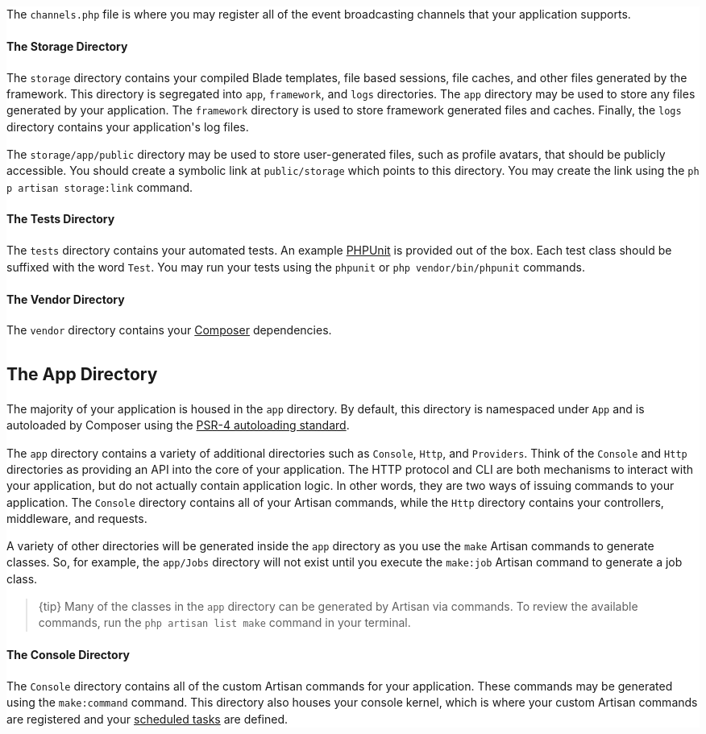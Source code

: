 The `channels.php` file is where you may register all of the event broadcasting channels that your application supports.

<a name="the-storage-directory"></a>
#### The Storage Directory

The `storage` directory contains your compiled Blade templates, file based sessions, file caches, and other files generated by the framework. This directory is segregated into `app`, `framework`, and `logs` directories. The `app` directory may be used to store any files generated by your application. The `framework` directory is used to store framework generated files and caches. Finally, the `logs` directory contains your application's log files.

The `storage/app/public` directory may be used to store user-generated files, such as profile avatars, that should be publicly accessible. You should create a symbolic link at `public/storage` which points to this directory. You may create the link using the `php artisan storage:link` command.

<a name="the-tests-directory"></a>
#### The Tests Directory

The `tests` directory contains your automated tests. An example [PHPUnit](https://phpunit.de/) is provided out of the box. Each test class should be suffixed with the word `Test`. You may run your tests using the `phpunit` or `php vendor/bin/phpunit` commands.

<a name="the-vendor-directory"></a>
#### The Vendor Directory

The `vendor` directory contains your [Composer](https://getcomposer.org) dependencies.

<a name="the-app-directory"></a>
## The App Directory

The majority of your application is housed in the `app` directory. By default, this directory is namespaced under `App` and is autoloaded by Composer using the [PSR-4 autoloading standard](http://www.php-fig.org/psr/psr-4/).

The `app` directory contains a variety of additional directories such as `Console`, `Http`, and `Providers`. Think of the `Console` and `Http` directories as providing an API into the core of your application. The HTTP protocol and CLI are both mechanisms to interact with your application, but do not actually contain application logic. In other words, they are two ways of issuing commands to your application. The `Console` directory contains all of your Artisan commands, while the `Http` directory contains your controllers, middleware, and requests.

A variety of other directories will be generated inside the `app` directory as you use the `make` Artisan commands to generate classes. So, for example, the `app/Jobs` directory will not exist until you execute the `make:job` Artisan command to generate a job class.

> {tip} Many of the classes in the `app` directory can be generated by Artisan via commands. To review the available commands, run the `php artisan list make` command in your terminal.

<a name="the-console-directory"></a>
#### The Console Directory

The `Console` directory contains all of the custom Artisan commands for your application. These commands may be generated using the `make:command` command. This directory also houses your console kernel, which is where your custom Artisan commands are registered and your [scheduled tasks](/docs/{{version}}/scheduling) are defined.
